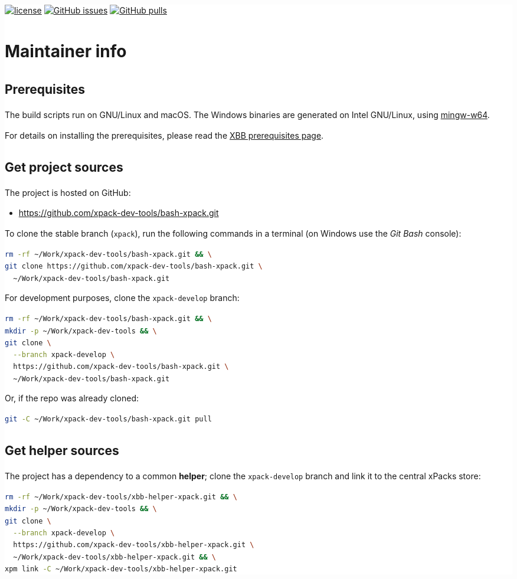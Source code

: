 [![license](https://img.shields.io/github/license/xpack-dev-tools/bash-xpack)](https://github.com/xpack-dev-tools/bash-xpack/blob/xpack/LICENSE)
[![GitHub issues](https://img.shields.io/github/issues/xpack-dev-tools/bash-xpack.svg)](https://github.com/xpack-dev-tools/bash-xpack/issues/)
[![GitHub pulls](https://img.shields.io/github/issues-pr/xpack-dev-tools/bash-xpack.svg)](https://github.com/xpack-dev-tools/bash-xpack/pulls)

# Maintainer info

## Prerequisites

The build scripts run on GNU/Linux and macOS. The Windows binaries are
generated on Intel GNU/Linux, using [mingw-w64](https://mingw-w64.org).

For details on installing the prerequisites, please read the
[XBB prerequisites page](https://xpack.github.io/xbb/prerequisites/).

## Get project sources

The project is hosted on GitHub:

- <https://github.com/xpack-dev-tools/bash-xpack.git>

To clone the stable branch (`xpack`), run the following commands in a
terminal (on Windows use the _Git Bash_ console):

```sh
rm -rf ~/Work/xpack-dev-tools/bash-xpack.git && \
git clone https://github.com/xpack-dev-tools/bash-xpack.git \
  ~/Work/xpack-dev-tools/bash-xpack.git
```

For development purposes, clone the `xpack-develop` branch:

```sh
rm -rf ~/Work/xpack-dev-tools/bash-xpack.git && \
mkdir -p ~/Work/xpack-dev-tools && \
git clone \
  --branch xpack-develop \
  https://github.com/xpack-dev-tools/bash-xpack.git \
  ~/Work/xpack-dev-tools/bash-xpack.git
```

Or, if the repo was already cloned:

```sh
git -C ~/Work/xpack-dev-tools/bash-xpack.git pull
```

## Get helper sources

The project has a dependency to a common **helper**; clone the
`xpack-develop` branch and link it to the central xPacks store:

```sh
rm -rf ~/Work/xpack-dev-tools/xbb-helper-xpack.git && \
mkdir -p ~/Work/xpack-dev-tools && \
git clone \
  --branch xpack-develop \
  https://github.com/xpack-dev-tools/xbb-helper-xpack.git \
  ~/Work/xpack-dev-tools/xbb-helper-xpack.git && \
xpm link -C ~/Work/xpack-dev-tools/xbb-helper-xpack.git
```
